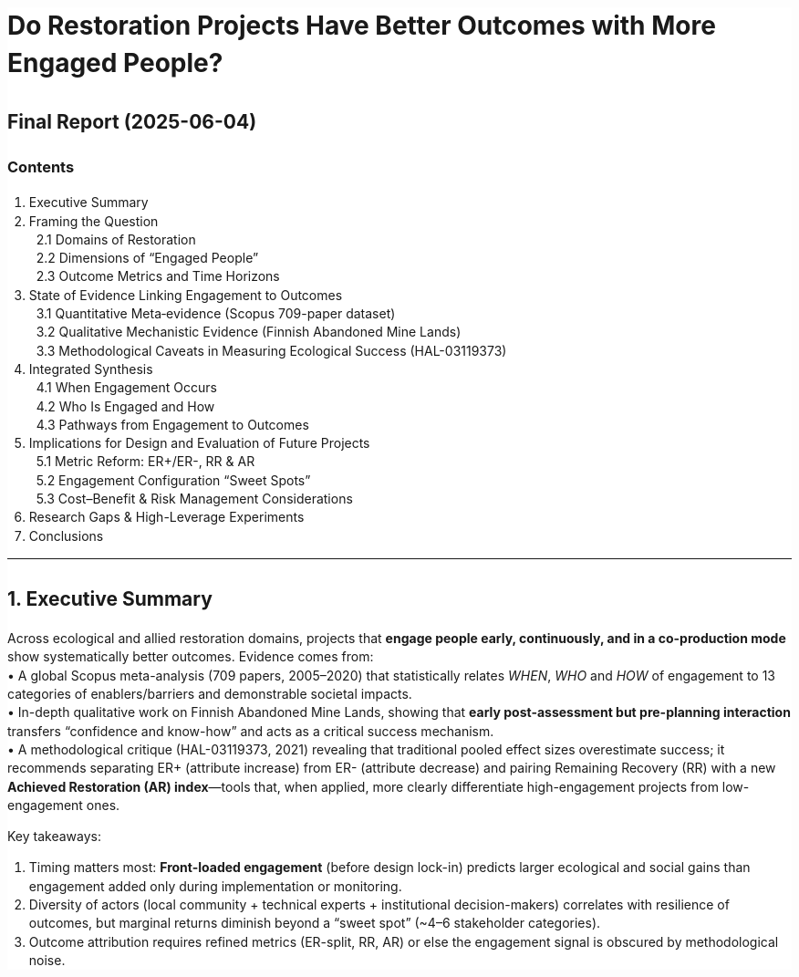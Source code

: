 # Do Restoration Projects Have Better Outcomes with More Engaged People? 

## Final Report (2025-06-04)

### Contents
1. Executive Summary  
2. Framing the Question  
&nbsp;&nbsp;2.1 Domains of Restoration  
&nbsp;&nbsp;2.2 Dimensions of “Engaged People”  
&nbsp;&nbsp;2.3 Outcome Metrics and Time Horizons  
3. State of Evidence Linking Engagement to Outcomes  
&nbsp;&nbsp;3.1 Quantitative Meta‐evidence (Scopus 709-paper dataset)  
&nbsp;&nbsp;3.2 Qualitative Mechanistic Evidence (Finnish Abandoned Mine Lands)  
&nbsp;&nbsp;3.3 Methodological Caveats in Measuring Ecological Success (HAL-03119373)  
4. Integrated Synthesis  
&nbsp;&nbsp;4.1 When Engagement Occurs  
&nbsp;&nbsp;4.2 Who Is Engaged and How  
&nbsp;&nbsp;4.3 Pathways from Engagement to Outcomes  
5. Implications for Design and Evaluation of Future Projects  
&nbsp;&nbsp;5.1 Metric Reform: ER+/ER-, RR & AR  
&nbsp;&nbsp;5.2 Engagement Configuration “Sweet Spots”  
&nbsp;&nbsp;5.3 Cost–Benefit & Risk Management Considerations  
6. Research Gaps & High-Leverage Experiments  
7. Conclusions  

---

## 1. Executive Summary
Across ecological and allied restoration domains, projects that **engage people early, continuously, and in a co-production mode** show systematically better outcomes. Evidence comes from:  
• A global Scopus meta-analysis (709 papers, 2005–2020) that statistically relates *WHEN*, *WHO* and *HOW* of engagement to 13 categories of enablers/barriers and demonstrable societal impacts.  
• In-depth qualitative work on Finnish Abandoned Mine Lands, showing that **early post-assessment but pre-planning interaction** transfers “confidence and know-how” and acts as a critical success mechanism.  
• A methodological critique (HAL-03119373, 2021) revealing that traditional pooled effect sizes overestimate success; it recommends separating ER+ (attribute increase) from ER- (attribute decrease) and pairing Remaining Recovery (RR) with a new **Achieved Restoration (AR) index**—tools that, when applied, more clearly differentiate high-engagement projects from low-engagement ones.

Key takeaways:  
1. Timing matters most: **Front-loaded engagement** (before design lock-in) predicts larger ecological and social gains than engagement added only during implementation or monitoring.  
2. Diversity of actors (local community + technical experts + institutional decision-makers) correlates with resilience of outcomes, but marginal returns diminish beyond a “sweet spot” (~4–6 stakeholder categories).  
3. Outcome attribution requires refined metrics (ER-split, RR, AR) or else the engagement signal is obscured by methodological noise.
